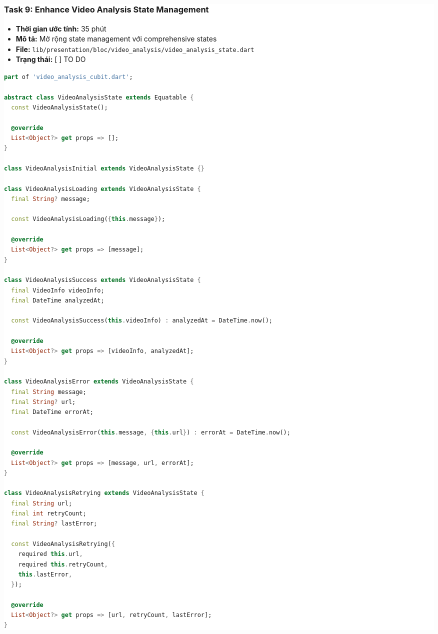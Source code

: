### Task 9: Enhance Video Analysis State Management

- **Thời gian ước tính:** 35 phút
- **Mô tả:** Mở rộng state management với comprehensive states
- **File:** `lib/presentation/bloc/video_analysis/video_analysis_state.dart`
- **Trạng thái:** [ ] TO DO

```dart
part of 'video_analysis_cubit.dart';

abstract class VideoAnalysisState extends Equatable {
  const VideoAnalysisState();

  @override
  List<Object?> get props => [];
}

class VideoAnalysisInitial extends VideoAnalysisState {}

class VideoAnalysisLoading extends VideoAnalysisState {
  final String? message;

  const VideoAnalysisLoading({this.message});

  @override
  List<Object?> get props => [message];
}

class VideoAnalysisSuccess extends VideoAnalysisState {
  final VideoInfo videoInfo;
  final DateTime analyzedAt;

  const VideoAnalysisSuccess(this.videoInfo) : analyzedAt = DateTime.now();

  @override
  List<Object?> get props => [videoInfo, analyzedAt];
}

class VideoAnalysisError extends VideoAnalysisState {
  final String message;
  final String? url;
  final DateTime errorAt;

  const VideoAnalysisError(this.message, {this.url}) : errorAt = DateTime.now();

  @override
  List<Object?> get props => [message, url, errorAt];
}

class VideoAnalysisRetrying extends VideoAnalysisState {
  final String url;
  final int retryCount;
  final String? lastError;

  const VideoAnalysisRetrying({
    required this.url,
    required this.retryCount,
    this.lastError,
  });

  @override
  List<Object?> get props => [url, retryCount, lastError];
}

```